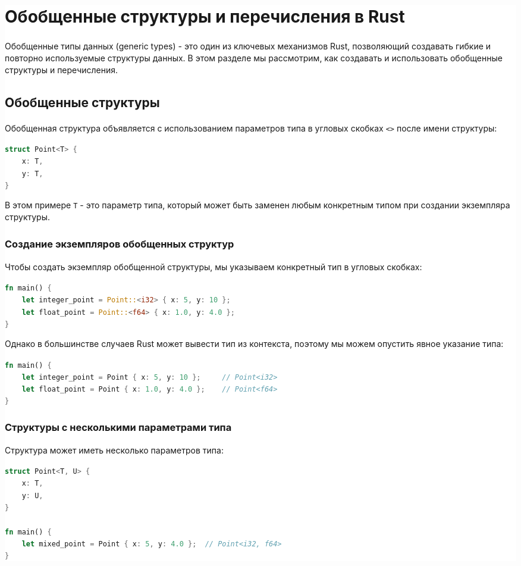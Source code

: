 # Обобщенные структуры и перечисления в Rust

Обобщенные типы данных (generic types) - это один из ключевых механизмов Rust, позволяющий создавать гибкие и повторно используемые структуры данных. В этом разделе мы рассмотрим, как создавать и использовать обобщенные структуры и перечисления.

## Обобщенные структуры

Обобщенная структура объявляется с использованием параметров типа в угловых скобках `<>` после имени структуры:

```rust
struct Point<T> {
    x: T,
    y: T,
}
```

В этом примере `T` - это параметр типа, который может быть заменен любым конкретным типом при создании экземпляра структуры.

### Создание экземпляров обобщенных структур

Чтобы создать экземпляр обобщенной структуры, мы указываем конкретный тип в угловых скобках:

```rust
fn main() {
    let integer_point = Point::<i32> { x: 5, y: 10 };
    let float_point = Point::<f64> { x: 1.0, y: 4.0 };
}
```

Однако в большинстве случаев Rust может вывести тип из контекста, поэтому мы можем опустить явное указание типа:

```rust
fn main() {
    let integer_point = Point { x: 5, y: 10 };     // Point<i32>
    let float_point = Point { x: 1.0, y: 4.0 };    // Point<f64>
}
```

### Структуры с несколькими параметрами типа

Структура может иметь несколько параметров типа:

```rust
struct Point<T, U> {
    x: T,
    y: U,
}

fn main() {
    let mixed_point = Point { x: 5, y: 4.0 };  // Point<i32, f64>
}
```
